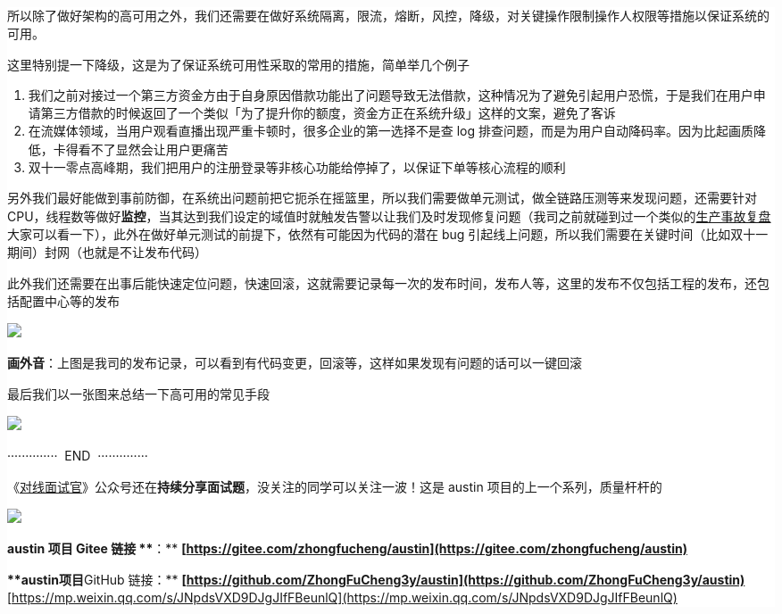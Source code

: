 所以除了做好架构的高可用之外，我们还需要在做好系统隔离，限流，熔断，风控，降级，对关键操作限制操作人权限等措施以保证系统的可用。

这里特别提一下降级，这是为了保证系统可用性采取的常用的措施，简单举几个例子

1.  我们之前对接过一个第三方资金方由于自身原因借款功能出了问题导致无法借款，这种情况为了避免引起用户恐慌，于是我们在用户申请第三方借款的时候返回了一个类似「为了提升你的额度，资金方正在系统升级」这样的文案，避免了客诉
2.  在流媒体领域，当用户观看直播出现严重卡顿时，很多企业的第一选择不是查 log 排查问题，而是为用户自动降码率。因为比起画质降低，卡得看不了显然会让用户更痛苦
3.  双十一零点高峰期，我们把用户的注册登录等非核心功能给停掉了，以保证下单等核心流程的顺利

另外我们最好能做到事前防御，在系统出问题前把它扼杀在摇篮里，所以我们需要做单元测试，做全链路压测等来发现问题，还需要针对 CPU，线程数等做好**监控**，当其达到我们设定的域值时就触发告警以让我们及时发现修复问题（我司之前就碰到过一个类似的[生产事故复盘](https://mp.weixin.qq.com/s?__biz=MzI5MTU1MzM3MQ==&mid=2247483844&idx=1&sn=549aabbf5ba5e5f03a634411c630a6da&scene=21#wechat_redirect)大家可以看一下），此外在做好单元测试的前提下，依然有可能因为代码的潜在 bug 引起线上问题，所以我们需要在关键时间（比如双十一期间）封网（也就是不让发布代码）

此外我们还需要在出事后能快速定位问题，快速回滚，这就需要记录每一次的发布时间，发布人等，这里的发布不仅包括工程的发布，还包括配置中心等的发布

![](https://mmbiz.qpic.cn/mmbiz_jpg/OyweysCSeLWiadZz9DR96fy1xdNgWkIGFDZduepG2dgaBNDNkI7HVfXQ2l4WMzgHtc2Wiasgm0SHiaLdPZKWbZ4ew/640?wx_fmt=jpeg)

**画外音**：上图是我司的发布记录，可以看到有代码变更，回滚等，这样如果发现有问题的话可以一键回滚

最后我们以一张图来总结一下高可用的常见手段

![](https://mmbiz.qpic.cn/mmbiz_jpg/OyweysCSeLWiadZz9DR96fy1xdNgWkIGF6n4vJibqCjicK5G405dyccnUoPVfU14fp7TtyfiaYbW89nEumuWJkAW7g/640?wx_fmt=jpeg)

··············  END  ··············

《[对线面试官](https://mp.weixin.qq.com/mp/appmsgalbum?__biz=MzU4NzA3MTc5Mg==&action=getalbum&album_id=1657204970858872832&scene=126#wechat_redirect)》公众号还在**持续分享面试题**，没关注的同学可以关注一波！这是 austin 项目的上一个系列，质量杆杆的

![](https://mmbiz.qpic.cn/sz_mmbiz_jpg/2BGWl1qPxib2ibfJoaib7K1VtKSA5qFE60Dx2MgibRy9ibJCegEDbOZGu3cvuIf9ye9vPdYv1jp1CS8S8clzGmibvia4Q/640?wx_fmt=jpeg)

**austin 项目 Gitee 链接 \*\***：\*\* **[https://gitee.com/zhongfucheng/austin](https://gitee.com/zhongfucheng/austin)**

**\*\***austin**项目**GitHub 链接：\*\* **[https://github.com/ZhongFuCheng3y/austin](https://github.com/ZhongFuCheng3y/austin)** 
 [https://mp.weixin.qq.com/s/JNpdsVXD9DJgJIfFBeunlQ](https://mp.weixin.qq.com/s/JNpdsVXD9DJgJIfFBeunlQ)
